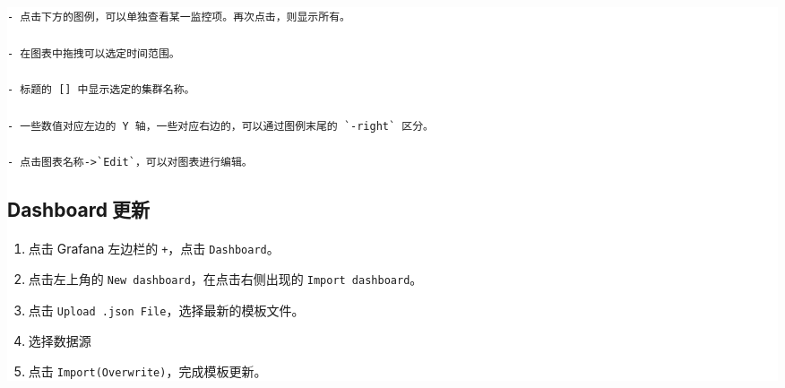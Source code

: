     - 点击下方的图例，可以单独查看某一监控项。再次点击，则显示所有。
    
    - 在图表中拖拽可以选定时间范围。
    
    - 标题的 [] 中显示选定的集群名称。
    
    - 一些数值对应左边的 Y 轴，一些对应右边的，可以通过图例末尾的 `-right` 区分。
    
    - 点击图表名称->`Edit`，可以对图表进行编辑。

## Dashboard 更新

1. 点击 Grafana 左边栏的 `+`，点击 `Dashboard`。

2. 点击左上角的 `New dashboard`，在点击右侧出现的 `Import dashboard`。

3. 点击 `Upload .json File`，选择最新的模板文件。

4. 选择数据源

5. 点击 `Import(Overwrite)`，完成模板更新。
